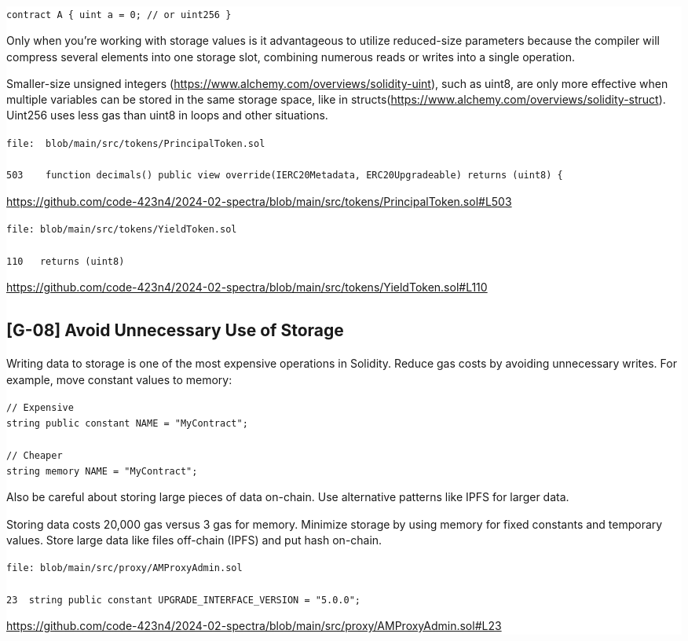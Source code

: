```solidity
contract A { uint a = 0; // or uint256 }

```
Only when you’re working with storage values is it advantageous to utilize reduced-size parameters because the compiler will compress several elements into one storage slot, combining numerous reads or writes into a single operation.

Smaller-size unsigned integers (https://www.alchemy.com/overviews/solidity-uint), such as uint8, are only more effective when multiple variables can be stored in the same storage space, like in structs(https://www.alchemy.com/overviews/solidity-struct). Uint256 uses less gas than uint8 in loops and other situations.

```solidity
file:  blob/main/src/tokens/PrincipalToken.sol

503    function decimals() public view override(IERC20Metadata, ERC20Upgradeable) returns (uint8) {

```
https://github.com/code-423n4/2024-02-spectra/blob/main/src/tokens/PrincipalToken.sol#L503

```solidity
file: blob/main/src/tokens/YieldToken.sol

110   returns (uint8)

```
https://github.com/code-423n4/2024-02-spectra/blob/main/src/tokens/YieldToken.sol#L110

## [G-08] Avoid Unnecessary Use of Storage

Writing data to storage is one of the most expensive operations in Solidity. Reduce gas costs by avoiding unnecessary writes. For example, move constant values to memory:

```solidity
// Expensive
string public constant NAME = "MyContract"; 

// Cheaper
string memory NAME = "MyContract";
```
Also be careful about storing large pieces of data on-chain. Use alternative patterns like IPFS for larger data.

Storing data costs 20,000 gas versus 3 gas for memory.
Minimize storage by using memory for fixed constants and temporary values.
Store large data like files off-chain (IPFS) and put hash on-chain.

```solidity
file: blob/main/src/proxy/AMProxyAdmin.sol

23  string public constant UPGRADE_INTERFACE_VERSION = "5.0.0";

```
https://github.com/code-423n4/2024-02-spectra/blob/main/src/proxy/AMProxyAdmin.sol#L23
